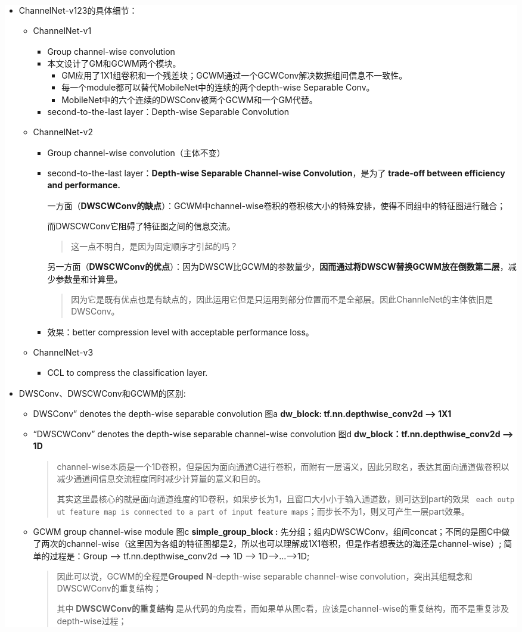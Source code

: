 - ChannelNet-v123的具体细节：

  - ChannelNet-v1

    - Group channel-wise convolution
    - 本文设计了GM和GCWM两个模块。
      - GM应用了1X1组卷积和一个残差块；GCWM通过一个GCWConv解决数据组间信息不一致性。
      - 每一个module都可以替代MobileNet中的连续的两个depth-wise Separable Conv。
      - MobileNet中的六个连续的DWSConv被两个GCWM和一个GM代替。
    - second-to-the-last layer：Depth-wise Separable Convolution

  - ChannelNet-v2

    - Group channel-wise convolution（主体不变）

    - second-to-the-last layer：**Depth-wise Separable Channel-wise Convolution**，是为了 **trade-off between efficiency and performance.**

      一方面（**DWSCWConv的缺点**）：GCWM中channel-wise卷积的卷积核大小的特殊安排，使得不同组中的特征图进行融合；

      而DWSCWConv它阻碍了特征图之间的信息交流。

      > 这一点不明白，是因为固定顺序才引起的吗？

      另一方面（**DWSCWConv的优点**）：因为DWSCW比GCWM的参数量少，**因而通过将DWSCW替换GCWM放在倒数第二层**，减少参数量和计算量。

      > 因为它是既有优点也是有缺点的，因此运用它但是只运用到部分位置而不是全部层。因此ChannleNet的主体依旧是DWSConv。

    - 效果：better compression level with acceptable performance loss。

  - ChannelNet-v3
    - CCL to compress the classification layer.

  

  

  

- DWSConv、DWSCWConv和GCWM的区别:

  - DWSConv” denotes the depth-wise separable convolution   图a
    **dw_block: tf.nn.depthwise_conv2d --> 1X1**

  - “DWSCWConv” denotes the depth-wise separable channel-wise convolution 图d
    **dw_block：tf.nn.depthwise_conv2d --> 1D**  

    > channel-wise本质是一个1D卷积，但是因为面向通道C进行卷积，而附有一层语义，因此另取名，表达其面向通道做卷积以减少通道间信息交流程度同时减少计算量的意义和目的。
    >
    > 其实这里最核心的就是面向通道维度的1D卷积，如果步长为1，且窗口大小小于输入通道数，则可达到part的效果 ` each output feature
    > map is connected to a part of input feature maps`；而步长不为1，则又可产生一层part效果。

  - GCWM  group channel-wise module  图c
    **simple_group_block :** 
        先分组；组内DWSCWConv，组间concat；不同的是图C中做了两次的channel-wise（这里因为各组的特征图都是2，所以也可以理解成1X1卷积，但是作者想表达的海还是channel-wise）;
        简单的过程是：Group --> tf.nn.depthwise_conv2d --> 1D --> 1D-->...-->1D;

    > 因此可以说，GCWM的全程是**Grouped** **N**-depth-wise separable channel-wise convolution，突出其组概念和DWSCWConv的重复结构；
    >
    > 其中 **DWSCWConv的重复结构** 是从代码的角度看，而如果单从图c看，应该是channel-wise的重复结构，而不是重复涉及depth-wise过程；
